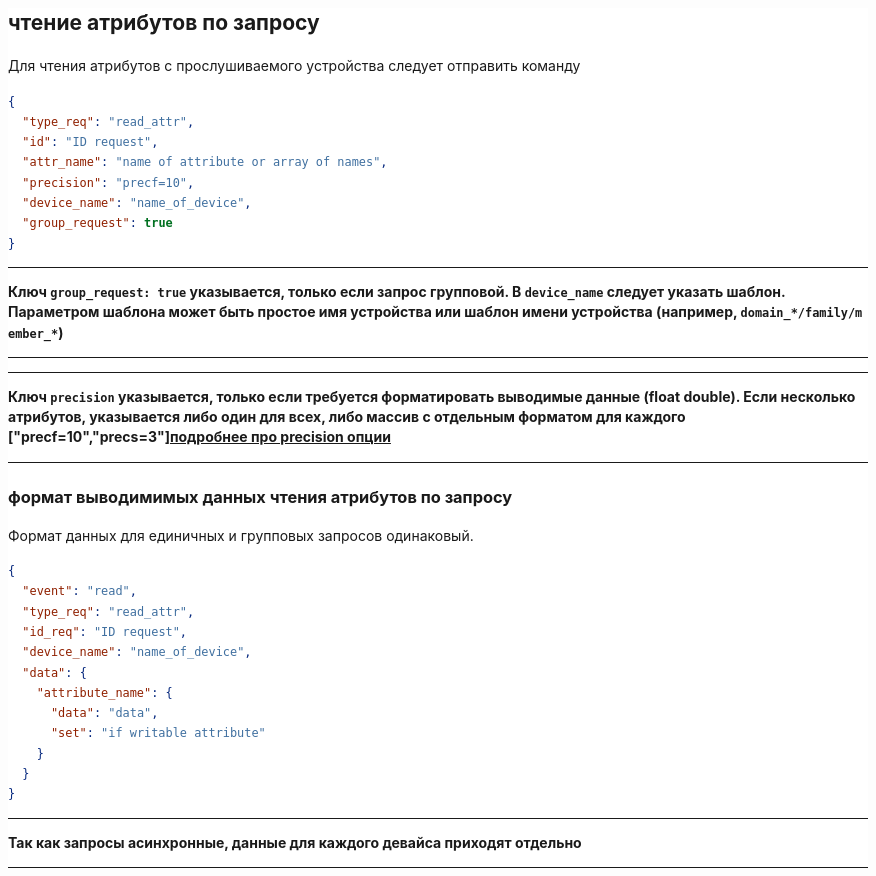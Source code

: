 ## чтение атрибутов по запросу

Для чтения атрибутов с прослушиваемого устройства следует отправить команду

```json
{
  "type_req": "read_attr",
  "id": "ID request",
  "attr_name": "name of attribute or array of names",
  "precision": "precf=10",
  "device_name": "name_of_device",
  "group_request": true
}
```

---

**Ключ `group_request: true` указывается, только если запрос групповой. В `device_name` следует указать шаблон. Параметром шаблона может быть простое имя устройства или шаблон имени устройства (например, `domain_*/family/member_*`)**

---

---

**Ключ `precision` указывается, только если требуется форматировать выводимые данные (float double). Если несколько атрибутов, указывается либо один для всех, либо массив с отдельным форматом для каждого ["precf=10","precs=3"][подробнее про precision опции](../README_RUS.md#precision-options)**

---

### формат выводимимых данных чтения атрибутов по запросу

Формат данных для единичных и групповых запросов одинаковый.

```json
{
  "event": "read",
  "type_req": "read_attr",
  "id_req": "ID request",
  "device_name": "name_of_device",
  "data": {
    "attribute_name": {
      "data": "data",
      "set": "if writable attribute"
    }
  }
}
```

---

**Так как запросы асинхронные, данные для каждого девайса приходят отдельно**

---
